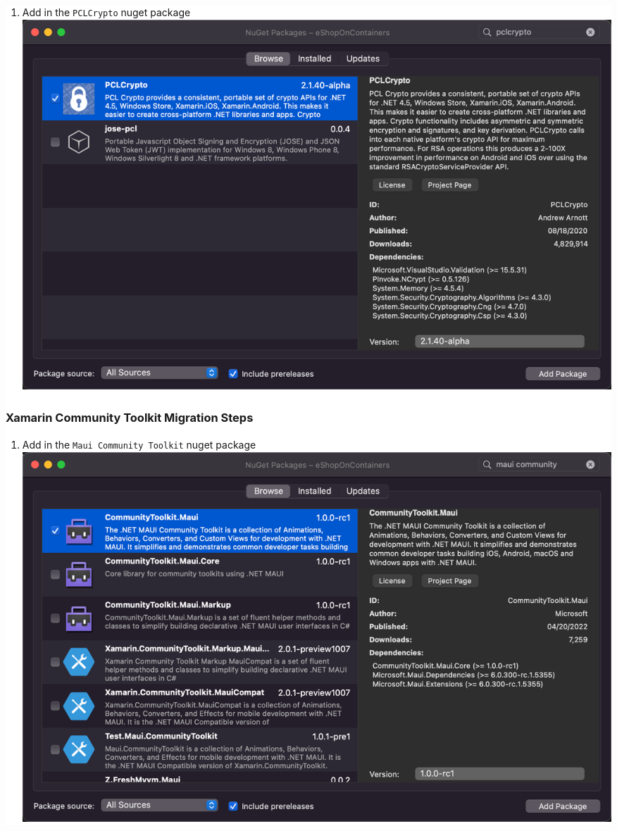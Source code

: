 1. Add in the `PCLCrypto` nuget package
   ![PCLCrypto](./media/pclcrypto-nuget.png)

### Xamarin Community Toolkit Migration Steps

1. Add in the `Maui Community Toolkit` nuget package
   ![MAUI Community Toolkit](./media/maui-community-toolkit-nuget.png)
